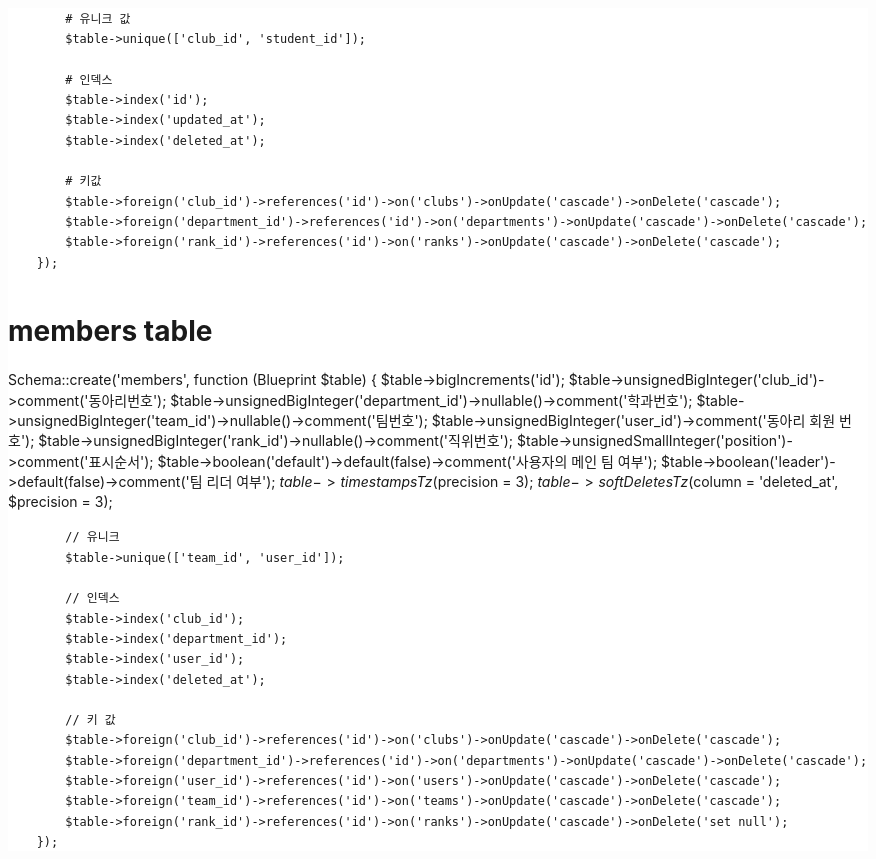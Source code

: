             # 유니크 값
            $table->unique(['club_id', 'student_id']);

            # 인덱스
            $table->index('id');
            $table->index('updated_at');
            $table->index('deleted_at');

            # 키값
            $table->foreign('club_id')->references('id')->on('clubs')->onUpdate('cascade')->onDelete('cascade');
            $table->foreign('department_id')->references('id')->on('departments')->onUpdate('cascade')->onDelete('cascade');
            $table->foreign('rank_id')->references('id')->on('ranks')->onUpdate('cascade')->onDelete('cascade');
        });

# members table
Schema::create('members', function (Blueprint $table) {
            $table->bigIncrements('id');
            $table->unsignedBigInteger('club_id')->comment('동아리번호');
            $table->unsignedBigInteger('department_id')->nullable()->comment('학과번호');
            $table->unsignedBigInteger('team_id')->nullable()->comment('팀번호');
            $table->unsignedBigInteger('user_id')->comment('동아리 회원 번호');
            $table->unsignedBigInteger('rank_id')->nullable()->comment('직위번호');
            $table->unsignedSmallInteger('position')->comment('표시순서');
            $table->boolean('default')->default(false)->comment('사용자의 메인 팀 여부');
            $table->boolean('leader')->default(false)->comment('팀 리더 여부');
            $table->timestampsTz($precision = 3);
            $table->softDeletesTz($column = 'deleted_at', $precision = 3);

            // 유니크
            $table->unique(['team_id', 'user_id']);

            // 인덱스
            $table->index('club_id');
            $table->index('department_id');
            $table->index('user_id');
            $table->index('deleted_at');

            // 키 값
            $table->foreign('club_id')->references('id')->on('clubs')->onUpdate('cascade')->onDelete('cascade');
            $table->foreign('department_id')->references('id')->on('departments')->onUpdate('cascade')->onDelete('cascade');
            $table->foreign('user_id')->references('id')->on('users')->onUpdate('cascade')->onDelete('cascade');
            $table->foreign('team_id')->references('id')->on('teams')->onUpdate('cascade')->onDelete('cascade');
            $table->foreign('rank_id')->references('id')->on('ranks')->onUpdate('cascade')->onDelete('set null');
        });
